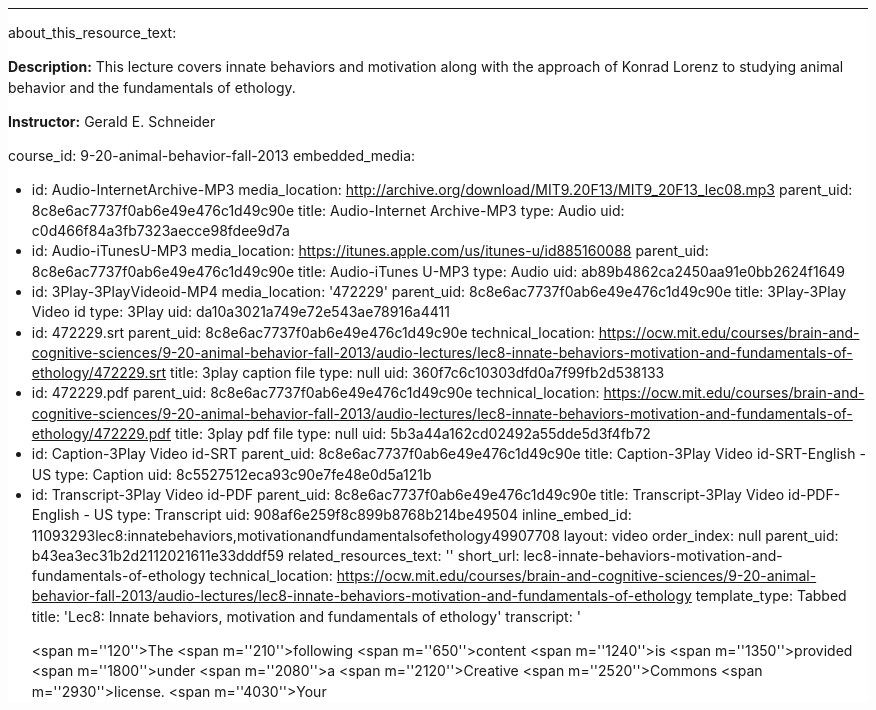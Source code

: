 ---
about_this_resource_text: <p><strong>Description:</strong> This lecture covers innate
  behaviors and motivation along with the approach of Konrad Lorenz to studying animal
  behavior and the fundamentals of ethology.</p> <p><strong>Instructor:</strong> Gerald
  E. Schneider</p>
course_id: 9-20-animal-behavior-fall-2013
embedded_media:
- id: Audio-InternetArchive-MP3
  media_location: http://archive.org/download/MIT9.20F13/MIT9_20F13_lec08.mp3
  parent_uid: 8c8e6ac7737f0ab6e49e476c1d49c90e
  title: Audio-Internet Archive-MP3
  type: Audio
  uid: c0d466f84a3fb7323aecce98fdee9d7a
- id: Audio-iTunesU-MP3
  media_location: https://itunes.apple.com/us/itunes-u/id885160088
  parent_uid: 8c8e6ac7737f0ab6e49e476c1d49c90e
  title: Audio-iTunes U-MP3
  type: Audio
  uid: ab89b4862ca2450aa91e0bb2624f1649
- id: 3Play-3PlayVideoid-MP4
  media_location: '472229'
  parent_uid: 8c8e6ac7737f0ab6e49e476c1d49c90e
  title: 3Play-3Play Video id
  type: 3Play
  uid: da10a3021a749e72e543ae78916a4411
- id: 472229.srt
  parent_uid: 8c8e6ac7737f0ab6e49e476c1d49c90e
  technical_location: https://ocw.mit.edu/courses/brain-and-cognitive-sciences/9-20-animal-behavior-fall-2013/audio-lectures/lec8-innate-behaviors-motivation-and-fundamentals-of-ethology/472229.srt
  title: 3play caption file
  type: null
  uid: 360f7c6c10303dfd0a7f99fb2d538133
- id: 472229.pdf
  parent_uid: 8c8e6ac7737f0ab6e49e476c1d49c90e
  technical_location: https://ocw.mit.edu/courses/brain-and-cognitive-sciences/9-20-animal-behavior-fall-2013/audio-lectures/lec8-innate-behaviors-motivation-and-fundamentals-of-ethology/472229.pdf
  title: 3play pdf file
  type: null
  uid: 5b3a44a162cd02492a55dde5d3f4fb72
- id: Caption-3Play Video id-SRT
  parent_uid: 8c8e6ac7737f0ab6e49e476c1d49c90e
  title: Caption-3Play Video id-SRT-English - US
  type: Caption
  uid: 8c5527512eca93c90e7fe48e0d5a121b
- id: Transcript-3Play Video id-PDF
  parent_uid: 8c8e6ac7737f0ab6e49e476c1d49c90e
  title: Transcript-3Play Video id-PDF-English - US
  type: Transcript
  uid: 908af6e259f8c899b8768b214be49504
inline_embed_id: 11093293lec8:innatebehaviors,motivationandfundamentalsofethology49907708
layout: video
order_index: null
parent_uid: b43ea3ec31b2d2112021611e33dddf59
related_resources_text: ''
short_url: lec8-innate-behaviors-motivation-and-fundamentals-of-ethology
technical_location: https://ocw.mit.edu/courses/brain-and-cognitive-sciences/9-20-animal-behavior-fall-2013/audio-lectures/lec8-innate-behaviors-motivation-and-fundamentals-of-ethology
template_type: Tabbed
title: 'Lec8: Innate behaviors, motivation and fundamentals of ethology'
transcript: '<p><span m=''120''>The</span> <span m=''210''>following</span> <span
  m=''650''>content</span> <span m=''1240''>is</span> <span m=''1350''>provided</span>
  <span m=''1800''>under</span> <span m=''2080''>a</span> <span m=''2120''>Creative</span>
  <span m=''2520''>Commons</span> <span m=''2930''>license.</span> <span m=''4030''>Your</span>